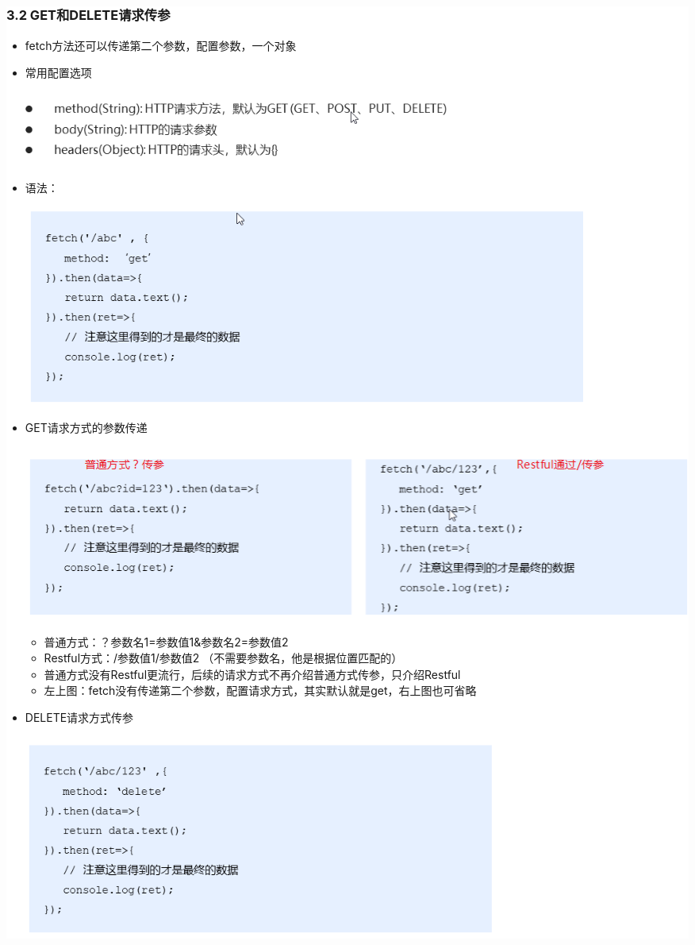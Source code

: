 ### 3.2 GET和DELETE请求传参

- fetch方法还可以传递第二个参数，配置参数，一个对象

- 常用配置选项

  ![](img/常用配置选项.png)

- 语法：

  ![](img/语法.png)

- GET请求方式的参数传递

  ![](img/get传参.png)

  - 普通方式：？参数名1=参数值1&参数名2=参数值2
  - Restful方式：/参数值1/参数值2 （不需要参数名，他是根据位置匹配的）
  - 普通方式没有Restful更流行，后续的请求方式不再介绍普通方式传参，只介绍Restful
  - 左上图：fetch没有传递第二个参数，配置请求方式，其实默认就是get，右上图也可省略

- DELETE请求方式传参

  ![](img/delete传参.png)
